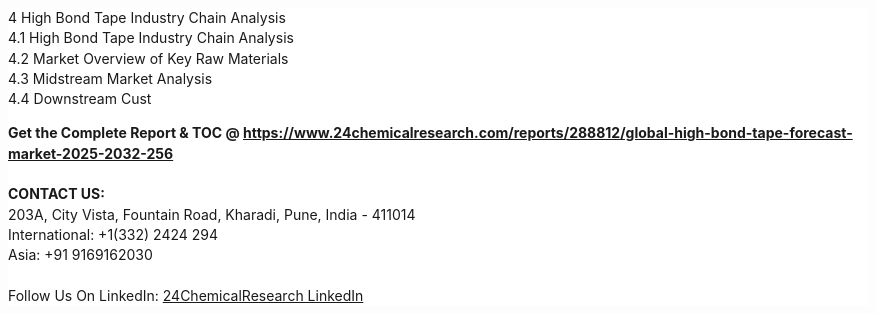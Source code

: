 4 High Bond Tape Industry Chain Analysis<br />
4.1 High Bond Tape Industry Chain Analysis<br />
4.2 Market Overview of Key Raw Materials<br />
4.3 Midstream Market Analysis<br />
4.4 Downstream Cust</p><div><b>Get the Complete Report & TOC @ 
            <a href="https://www.24chemicalresearch.com/reports/288812/global-high-bond-tape-forecast-market-2025-2032-256">
            https://www.24chemicalresearch.com/reports/288812/global-high-bond-tape-forecast-market-2025-2032-256</a></b></div><br><b>CONTACT US:</b><br>
            203A, City Vista, Fountain Road, Kharadi, Pune, India - 411014<br>
            International: +1(332) 2424 294<br>
            Asia: +91 9169162030 <br><br>
            Follow Us On LinkedIn: <a href="https://www.linkedin.com/company/24chemicalresearch/">24ChemicalResearch LinkedIn</a>